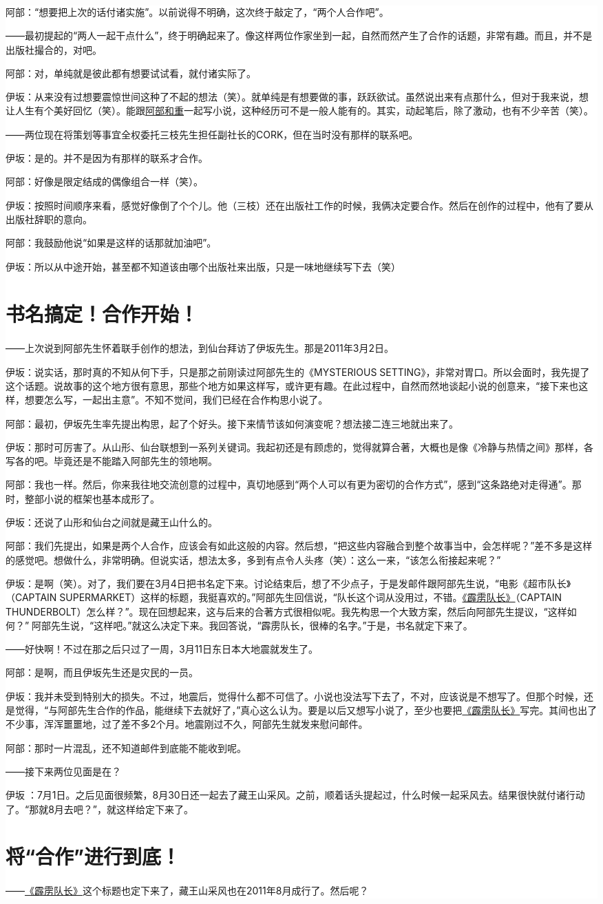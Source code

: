 阿部：“想要把上次的话付诸实施”。以前说得不明确，这次终于敲定了，“两个人合作吧”。

——最初提起的“两人一起干点什么”，终于明确起来了。像这样两位作家坐到一起，自然而然产生了合作的话题，非常有趣。而且，并不是出版社撮合的，对吧。

阿部：对，单纯就是彼此都有想要试试看，就付诸实际了。

伊坂：从来没有过想要震惊世间这种了不起的想法（笑）。就单纯是有想要做的事，跃跃欲试。虽然说出来有点那什么，但对于我来说，想让人生有个美好回忆（笑）。能跟[阿部和重](阿部和重.md)一起写小说，这种经历可不是一般人能有的。其实，动起笔后，除了激动，也有不少辛苦（笑）。

——两位现在将策划等事宜全权委托三枝先生担任副社长的CORK，但在当时没有那样的联系吧。

伊坂：是的。并不是因为有那样的联系才合作。

阿部：好像是限定结成的偶像组合一样（笑）。

伊坂：按照时间顺序来看，感觉好像倒了个个儿。他（三枝）还在出版社工作的时候，我俩决定要合作。然后在创作的过程中，他有了要从出版社辞职的意向。

阿部：我鼓励他说“如果是这样的话那就加油吧”。

伊坂：所以从中途开始，甚至都不知道该由哪个出版社来出版，只是一味地继续写下去（笑）

# 书名搞定！合作开始！

——上次说到阿部先生怀着联手创作的想法，到仙台拜访了伊坂先生。那是2011年3月2日。

伊坂：说实话，那时真的不知从何下手，只是那之前刚读过阿部先生的《MYSTERIOUS SETTING》，非常对胃口。所以会面时，我先提了这个话题。说故事的这个地方很有意思，那些个地方如果这样写，或许更有趣。在此过程中，自然而然地谈起小说的创意来，“接下来也这样，想要怎么写，一起出主意”。不知不觉间，我们已经在合作构思小说了。

阿部：最初，伊坂先生率先提出构思，起了个好头。接下来情节该如何演变呢？想法接二连三地就出来了。

伊坂：那时可厉害了。从山形、仙台联想到一系列关键词。我起初还是有顾虑的，觉得就算合著，大概也是像《冷静与热情之间》那样，各写各的吧。毕竟还是不能踏入阿部先生的领地啊。

阿部：我也一样。然后，你来我往地交流创意的过程中，真切地感到“两个人可以有更为密切的合作方式”，感到“这条路绝对走得通”。那时，整部小说的框架也基本成形了。

伊坂：还说了山形和仙台之间就是藏王山什么的。

阿部：我们先提出，如果是两个人合作，应该会有如此这般的内容。然后想，“把这些内容融合到整个故事当中，会怎样呢？”差不多是这样的感觉吧。想做什么，非常明确。但说实话，想法太多，多到有点令人头疼（笑）：这么一来，“该怎么衔接起来呢？”

伊坂：是啊（笑）。对了，我们要在3月4日把书名定下来。讨论结束后，想了不少点子，于是发邮件跟阿部先生说，“电影《超市队长》（CAPTAIN SUPERMARKET）这样的标题，我挺喜欢的。”阿部先生回信说，“队长这个词从没用过，不错。[《霹雳队长》](《霹雳队长》.md)（CAPTAIN THUNDERBOLT）怎么样？”。现在回想起来，这与后来的合著方式很相似呢。我先构思一个大致方案，然后向阿部先生提议，“这样如何？” 阿部先生说，“这样吧。”就这么决定下来。我回答说，“霹雳队长，很棒的名字。”于是，书名就定下来了。

——好快啊！不过在那之后只过了一周，3月11日东日本大地震就发生了。

阿部：是啊，而且伊坂先生还是灾民的一员。

伊坂：我并未受到特别大的损失。不过，地震后，觉得什么都不可信了。小说也没法写下去了，不对，应该说是不想写了。但那个时候，还是觉得，“与阿部先生合作的作品，能继续下去就好了，”真心这么认为。要是以后又想写小说了，至少也要把[《霹雳队长》](《霹雳队长》.md)写完。其间也出了不少事，浑浑噩噩地，过了差不多2个月。地震刚过不久，阿部先生就发来慰问邮件。

阿部：那时一片混乱，还不知道邮件到底能不能收到呢。

——接下来两位见面是在？

伊坂 ：7月1日。之后见面很频繁，8月30日还一起去了藏王山采风。之前，顺着话头提起过，什么时候一起采风去。结果很快就付诸行动了。“那就8月去吧？”，就这样给定下来了。

# 将“合作”进行到底！

——[《霹雳队长》](《霹雳队长》.md)这个标题也定下来了，藏王山采风也在2011年8月成行了。然后呢？
